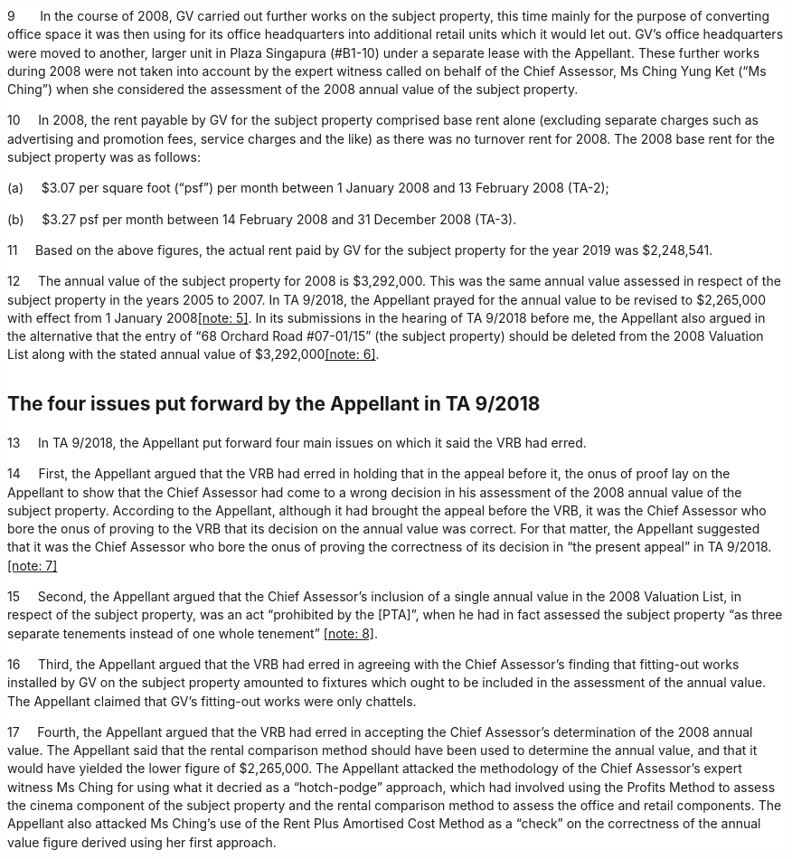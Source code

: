   
  

9       In the course of 2008, GV carried out further works on the subject property, this time mainly for the purpose of converting office space it was then using for its office headquarters into additional retail units which it would let out. GV’s office headquarters were moved to another, larger unit in Plaza Singapura (#B1-10) under a separate lease with the Appellant. These further works during 2008 were not taken into account by the expert witness called on behalf of the Chief Assessor, Ms Ching Yung Ket (“Ms Ching”) when she considered the assessment of the 2008 annual value of the subject property.

10     In 2008, the rent payable by GV for the subject property comprised base rent alone (excluding separate charges such as advertising and promotion fees, service charges and the like) as there was no turnover rent for 2008. The 2008 base rent for the subject property was as follows:

(a)     $3.07 per square foot (“psf”) per month between 1 January 2008 and 13 February 2008 (TA-2);

(b)     $3.27 psf per month between 14 February 2008 and 31 December 2008 (TA-3).

11     Based on the above figures, the actual rent paid by GV for the subject property for the year 2019 was $2,248,541.

12     The annual value of the subject property for 2008 is $3,292,000. This was the same annual value assessed in respect of the subject property in the years 2005 to 2007. In TA 9/2018, the Appellant prayed for the annual value to be revised to $2,265,000 with effect from 1 January 2008[\[note: 5\]](#Ftn_5). In its submissions in the hearing of TA 9/2018 before me, the Appellant also argued in the alternative that the entry of “68 Orchard Road #07-01/15” (the subject property) should be deleted from the 2008 Valuation List along with the stated annual value of $3,292,000[\[note: 6\]](#Ftn_6).

## The four issues put forward by the Appellant in TA 9/2018

13     In TA 9/2018, the Appellant put forward four main issues on which it said the VRB had erred.

14     First, the Appellant argued that the VRB had erred in holding that in the appeal before it, the onus of proof lay on the Appellant to show that the Chief Assessor had come to a wrong decision in his assessment of the 2008 annual value of the subject property. According to the Appellant, although it had brought the appeal before the VRB, it was the Chief Assessor who bore the onus of proving to the VRB that its decision on the annual value was correct. For that matter, the Appellant suggested that it was the Chief Assessor who bore the onus of proving the correctness of its decision in “the present appeal” in TA 9/2018.[\[note: 7\]](#Ftn_7)

15     Second, the Appellant argued that the Chief Assessor’s inclusion of a single annual value in the 2008 Valuation List, in respect of the subject property, was an act “prohibited by the \[PTA\]”, when he had in fact assessed the subject property “as three separate tenements instead of one whole tenement” [\[note: 8\]](#Ftn_8).

16     Third, the Appellant argued that the VRB had erred in agreeing with the Chief Assessor’s finding that fitting-out works installed by GV on the subject property amounted to fixtures which ought to be included in the assessment of the annual value. The Appellant claimed that GV’s fitting-out works were only chattels.

17     Fourth, the Appellant argued that the VRB had erred in accepting the Chief Assessor’s determination of the 2008 annual value. The Appellant said that the rental comparison method should have been used to determine the annual value, and that it would have yielded the lower figure of $2,265,000. The Appellant attacked the methodology of the Chief Assessor’s expert witness Ms Ching for using what it decried as a “hotch-podge” approach, which had involved using the Profits Method to assess the cinema component of the subject property and the rental comparison method to assess the office and retail components. The Appellant also attacked Ms Ching’s use of the Rent Plus Amortised Cost Method as a “check” on the correctness of the annual value figure derived using her first approach.
